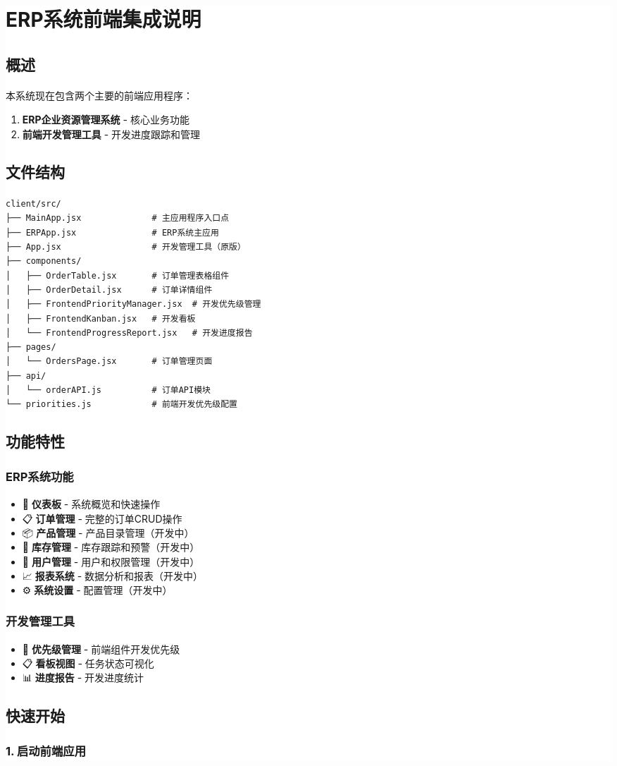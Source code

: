 # ERP系统前端集成说明

## 概述

本系统现在包含两个主要的前端应用程序：

1. **ERP企业资源管理系统** - 核心业务功能
2. **前端开发管理工具** - 开发进度跟踪和管理

## 文件结构

```
client/src/
├── MainApp.jsx              # 主应用程序入口点
├── ERPApp.jsx               # ERP系统主应用
├── App.jsx                  # 开发管理工具（原版）
├── components/
│   ├── OrderTable.jsx       # 订单管理表格组件
│   ├── OrderDetail.jsx      # 订单详情组件
│   ├── FrontendPriorityManager.jsx  # 开发优先级管理
│   ├── FrontendKanban.jsx   # 开发看板
│   └── FrontendProgressReport.jsx   # 开发进度报告
├── pages/
│   └── OrdersPage.jsx       # 订单管理页面
├── api/
│   └── orderAPI.js          # 订单API模块
└── priorities.js            # 前端开发优先级配置
```

## 功能特性

### ERP系统功能
- 🏢 **仪表板** - 系统概览和快速操作
- 📋 **订单管理** - 完整的订单CRUD操作
- 📦 **产品管理** - 产品目录管理（开发中）
- 🏪 **库存管理** - 库存跟踪和预警（开发中）
- 👥 **用户管理** - 用户和权限管理（开发中）
- 📈 **报表系统** - 数据分析和报表（开发中）
- ⚙️ **系统设置** - 配置管理（开发中）

### 开发管理工具
- 🎯 **优先级管理** - 前端组件开发优先级
- 📋 **看板视图** - 任务状态可视化
- 📊 **进度报告** - 开发进度统计

## 快速开始

### 1. 启动前端应用
